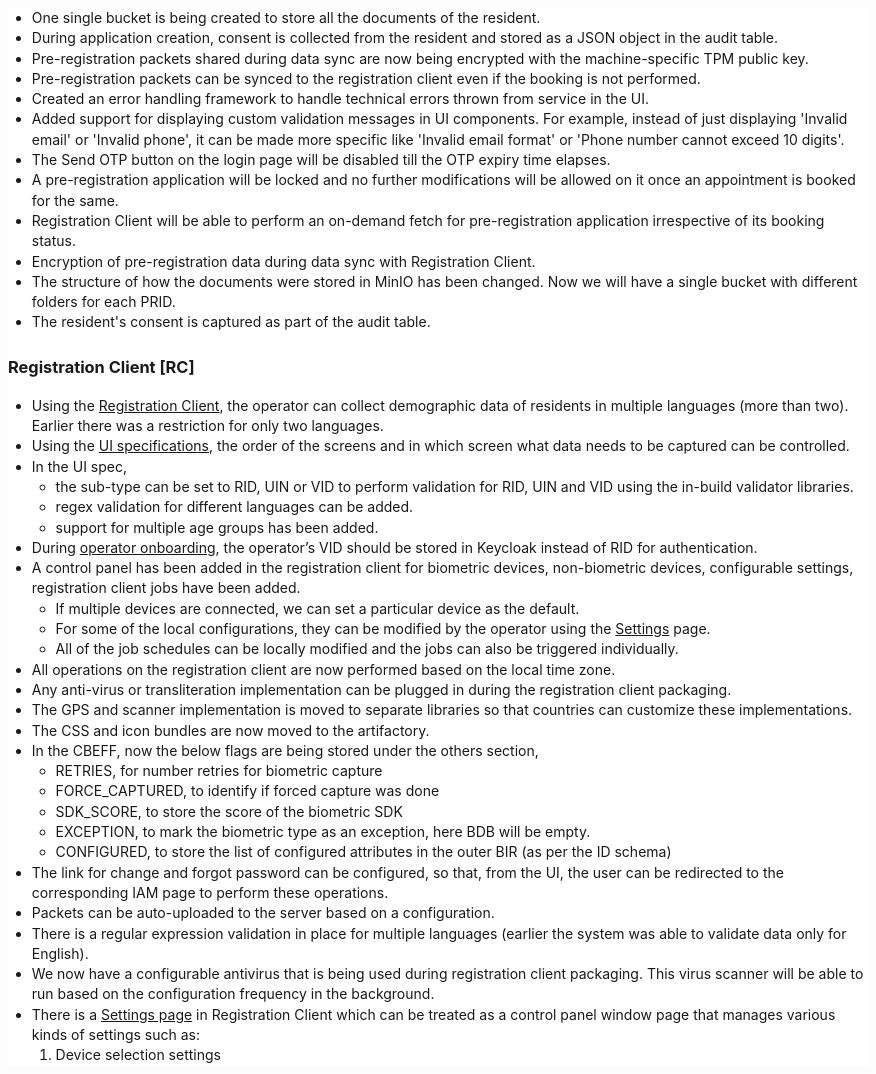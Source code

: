 * One single bucket is being created to store all the documents of the resident.
* During application creation, consent is collected from the resident and stored as a JSON object in the audit table.
* Pre-registration packets shared during data sync are now being encrypted with the machine-specific TPM public key.
* Pre-registration packets can be synced to the registration client even if the booking is not performed.
* Created an error handling framework to handle technical errors thrown from service in the UI.
* Added support for displaying custom validation messages in UI components. For example, instead of just displaying 'Invalid email' or 'Invalid phone', it can be made more specific like 'Invalid email format' or 'Phone number cannot exceed 10 digits'.
* The Send OTP button on the login page will be disabled till the OTP expiry time elapses.
* A pre-registration application will be locked and no further modifications will be allowed on it once an appointment is booked for the same.
* Registration Client will be able to perform an on-demand fetch for pre-registration application irrespective of its booking status.
* Encryption of pre-registration data during data sync with Registration Client.
* The structure of how the documents were stored in MinIO has been changed. Now we will have a single bucket with different folders for each PRID.
* The resident's consent is captured as part of the audit table.

### Registration Client \[RC]

* Using the [Registration Client](../../release/1.2.0/registration-client.md), the operator can collect demographic data of residents in multiple languages (more than two). Earlier there was a restriction for only two languages.
* Using the [UI specifications](../../release/1.2.0/registration-client-ui-specifications.md), the order of the screens and in which screen what data needs to be captured can be controlled.
* In the UI spec,
  * the sub-type can be set to RID, UIN or VID to perform validation for RID, UIN and VID using the in-build validator libraries.
  * regex validation for different languages can be added.
  * support for multiple age groups has been added.
* During [operator onboarding](../../release/1.2.0/operator-onboarding.md), the operator’s VID should be stored in Keycloak instead of RID for authentication.
* A control panel has been added in the registration client for biometric devices, non-biometric devices, configurable settings, registration client jobs have been added.
  * If multiple devices are connected, we can set a particular device as the default.
  * For some of the local configurations, they can be modified by the operator using the [Settings](../../release/1.2.0/registration-client-settings-page.md) page.
  * All of the job schedules can be locally modified and the jobs can also be triggered individually.
* All operations on the registration client are now performed based on the local time zone.
* Any anti-virus or transliteration implementation can be plugged in during the registration client packaging.
* The GPS and scanner implementation is moved to separate libraries so that countries can customize these implementations.
* The CSS and icon bundles are now moved to the artifactory.
* In the CBEFF, now the below flags are being stored under the others section,
  * RETRIES, for number retries for biometric capture
  * FORCE\_CAPTURED, to identify if forced capture was done
  * SDK\_SCORE, to store the score of the biometric SDK
  * EXCEPTION, to mark the biometric type as an exception, here BDB will be empty.
  * CONFIGURED, to store the list of configured attributes in the outer BIR (as per the ID schema)
* The link for change and forgot password can be configured, so that, from the UI, the user can be redirected to the corresponding IAM page to perform these operations.
* Packets can be auto-uploaded to the server based on a configuration.
* There is a regular expression validation in place for multiple languages (earlier the system was able to validate data only for English).
* We now have a configurable antivirus that is being used during registration client packaging. This virus scanner will be able to run based on the configuration frequency in the background.
* There is a [Settings page](../../release/1.2.0/registration-client-settings-page.md) in Registration Client which can be treated as a control panel window page that manages various kinds of settings such as:
  1. Device selection settings